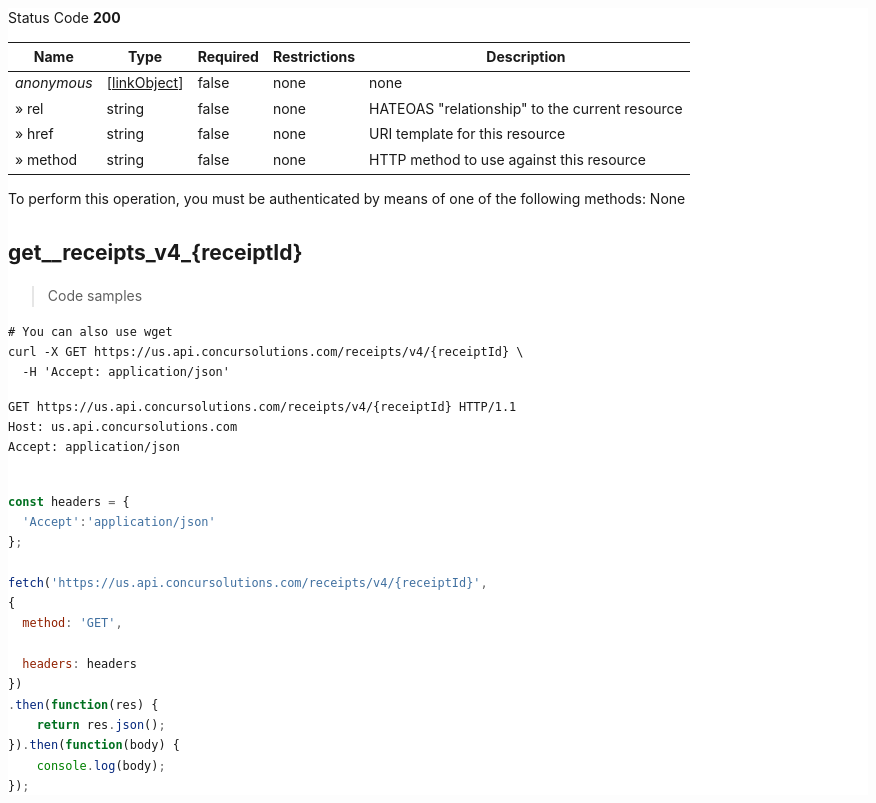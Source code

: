 Status Code **200**

|Name|Type|Required|Restrictions|Description|
|---|---|---|---|---|
|*anonymous*|[[linkObject](#schemalinkobject)]|false|none|none|
|» rel|string|false|none|HATEOAS "relationship" to the current resource|
|» href|string|false|none|URI template for this resource|
|» method|string|false|none|HTTP method to use against this resource|

<aside class="warning">
To perform this operation, you must be authenticated by means of one of the following methods:
None
</aside>

## get__receipts_v4_{receiptId}

> Code samples

```shell
# You can also use wget
curl -X GET https://us.api.concursolutions.com/receipts/v4/{receiptId} \
  -H 'Accept: application/json'

```

```http
GET https://us.api.concursolutions.com/receipts/v4/{receiptId} HTTP/1.1
Host: us.api.concursolutions.com
Accept: application/json

```

```javascript

const headers = {
  'Accept':'application/json'
};

fetch('https://us.api.concursolutions.com/receipts/v4/{receiptId}',
{
  method: 'GET',

  headers: headers
})
.then(function(res) {
    return res.json();
}).then(function(body) {
    console.log(body);
});

```
